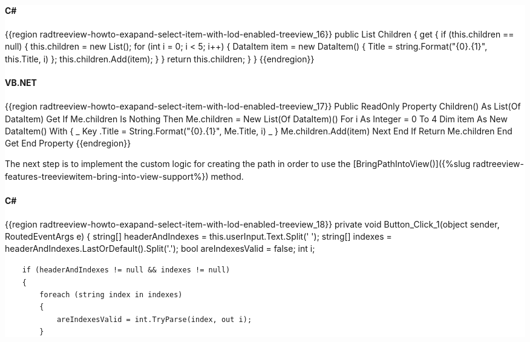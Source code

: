 #### __C#__
{{region radtreeview-howto-exapand-select-item-with-lod-enabled-treeview_16}}
	public List<DataItem> Children
	{
	    get
	    {
	        if (this.children == null)
	        {
	            this.children = new List<DataItem>();
	            for (int i = 0; i < 5; i++)
	            {
	                DataItem item = new DataItem() { Title = string.Format("{0}.{1}", this.Title, i) };
	                this.children.Add(item);
	            }
	        }
	        return this.children;
	    }
	}
{{endregion}}

#### __VB.NET__
{{region radtreeview-howto-exapand-select-item-with-lod-enabled-treeview_17}}
	Public ReadOnly Property Children() As List(Of DataItem)
	        Get
	            If Me.children Is Nothing Then
	                Me.children = New List(Of DataItem)()
	                For i As Integer = 0 To 4
					Dim item As New DataItem() With { _
						Key .Title = String.Format("{0}.{1}", Me.Title, i) _
					}
	                    Me.children.Add(item)
	                Next
	            End If
	            Return Me.children
	        End Get
	    End Property
{{endregion}}

The next step is to implement the custom logic for creating the path in order to use the [BringPathIntoView()]({%slug radtreeview-features-treeviewitem-bring-into-view-support%}) method.

#### __C#__
{{region radtreeview-howto-exapand-select-item-with-lod-enabled-treeview_18}}
	private void Button_Click_1(object sender, RoutedEventArgs e)
	{
	    string[] headerAndIndexes = this.userInput.Text.Split(' ');
	    string[] indexes = headerAndIndexes.LastOrDefault().Split('.');
	    bool areIndexesValid = false;
	    int i;
	
	    if (headerAndIndexes != null && indexes != null)
	    {
	        foreach (string index in indexes)
	        {
	            areIndexesValid = int.TryParse(index, out i);
	        }
	